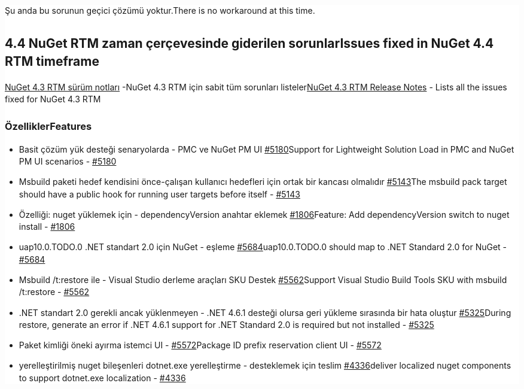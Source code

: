 <span data-ttu-id="16c21-134">Şu anda bu sorunun geçici çözümü yoktur.</span><span class="sxs-lookup"><span data-stu-id="16c21-134">There is no workaround at this time.</span></span>

## <a name="issues-fixed-in-nuget-44-rtm-timeframe"></a><span data-ttu-id="16c21-135">4.4 NuGet RTM zaman çerçevesinde giderilen sorunlar</span><span class="sxs-lookup"><span data-stu-id="16c21-135">Issues fixed in NuGet 4.4 RTM timeframe</span></span>

<span data-ttu-id="16c21-136">[NuGet 4.3 RTM sürüm notları](../release-notes/nuget-4.3-RTM.md) -NuGet 4.3 RTM için sabit tüm sorunları listeler</span><span class="sxs-lookup"><span data-stu-id="16c21-136">[NuGet 4.3 RTM Release Notes](../release-notes/nuget-4.3-RTM.md) - Lists all the issues fixed for NuGet 4.3 RTM</span></span>

### <a name="features"></a><span data-ttu-id="16c21-137">Özellikler</span><span class="sxs-lookup"><span data-stu-id="16c21-137">Features</span></span>

- <span data-ttu-id="16c21-138">Basit çözüm yük desteği senaryolarda - PMC ve NuGet PM UI [#5180](https://github.com/NuGet/Home/issues/5180)</span><span class="sxs-lookup"><span data-stu-id="16c21-138">Support for Lightweight Solution Load in PMC and NuGet PM UI scenarios - [#5180](https://github.com/NuGet/Home/issues/5180)</span></span>

- <span data-ttu-id="16c21-139">Msbuild paketi hedef kendisini önce-çalışan kullanıcı hedefleri için ortak bir kancası olmalıdır [#5143](https://github.com/NuGet/Home/issues/5143)</span><span class="sxs-lookup"><span data-stu-id="16c21-139">The msbuild pack target should have a public hook for running user targets before itself - [#5143](https://github.com/NuGet/Home/issues/5143)</span></span>

- <span data-ttu-id="16c21-140">Özelliği: nuget yüklemek için - dependencyVersion anahtar eklemek [#1806](https://github.com/NuGet/Home/issues/1806)</span><span class="sxs-lookup"><span data-stu-id="16c21-140">Feature: Add dependencyVersion switch to nuget install - [#1806](https://github.com/NuGet/Home/issues/1806)</span></span>

- <span data-ttu-id="16c21-141">uap10.0.TODO.0 .NET standart 2.0 için NuGet - eşleme [#5684](https://github.com/NuGet/Home/issues/5684)</span><span class="sxs-lookup"><span data-stu-id="16c21-141">uap10.0.TODO.0 should map to .NET Standard 2.0 for NuGet - [#5684](https://github.com/NuGet/Home/issues/5684)</span></span>

- <span data-ttu-id="16c21-142">Msbuild /t:restore ile - Visual Studio derleme araçları SKU Destek [#5562](https://github.com/NuGet/Home/issues/5562)</span><span class="sxs-lookup"><span data-stu-id="16c21-142">Support Visual Studio Build Tools SKU with msbuild /t:restore - [#5562](https://github.com/NuGet/Home/issues/5562)</span></span>

- <span data-ttu-id="16c21-143">.NET standart 2.0 gerekli ancak yüklenmeyen - .NET 4.6.1 desteği olursa geri yükleme sırasında bir hata oluştur [#5325](https://github.com/NuGet/Home/issues/5325)</span><span class="sxs-lookup"><span data-stu-id="16c21-143">During restore, generate an error if .NET 4.6.1 support for .NET Standard 2.0 is required but not installed - [#5325](https://github.com/NuGet/Home/issues/5325)</span></span>

- <span data-ttu-id="16c21-144">Paket kimliği öneki ayırma istemci UI - [#5572](https://github.com/NuGet/Home/issues/5572)</span><span class="sxs-lookup"><span data-stu-id="16c21-144">Package ID prefix reservation client UI - [#5572](https://github.com/NuGet/Home/issues/5572)</span></span>

- <span data-ttu-id="16c21-145">yerelleştirilmiş nuget bileşenleri dotnet.exe yerelleştirme - desteklemek için teslim [#4336](https://github.com/NuGet/Home/issues/4336)</span><span class="sxs-lookup"><span data-stu-id="16c21-145">deliver localized nuget components to support dotnet.exe localization - [#4336](https://github.com/NuGet/Home/issues/4336)</span></span>
